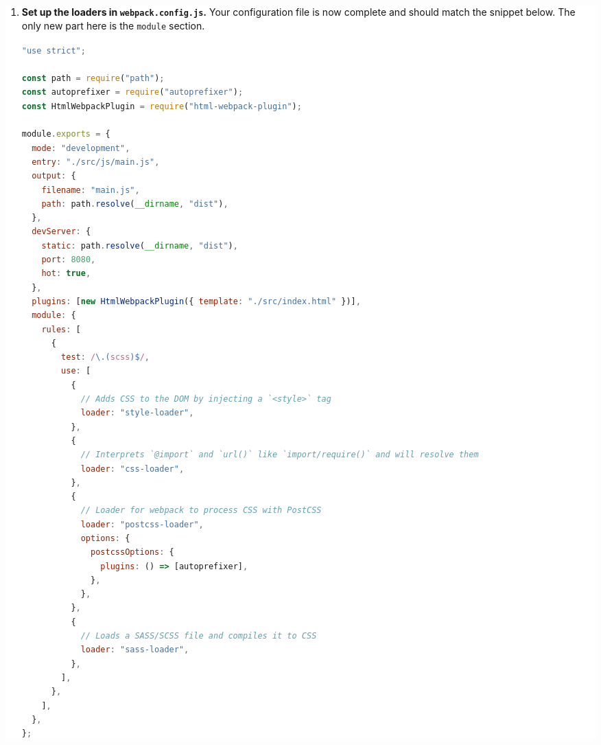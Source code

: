 1. **Set up the loaders in `webpack.config.js`.** Your configuration file is now complete and should match the snippet below. The only new part here is the `module` section.

   ```js
   "use strict";

   const path = require("path");
   const autoprefixer = require("autoprefixer");
   const HtmlWebpackPlugin = require("html-webpack-plugin");

   module.exports = {
     mode: "development",
     entry: "./src/js/main.js",
     output: {
       filename: "main.js",
       path: path.resolve(__dirname, "dist"),
     },
     devServer: {
       static: path.resolve(__dirname, "dist"),
       port: 8080,
       hot: true,
     },
     plugins: [new HtmlWebpackPlugin({ template: "./src/index.html" })],
     module: {
       rules: [
         {
           test: /\.(scss)$/,
           use: [
             {
               // Adds CSS to the DOM by injecting a `<style>` tag
               loader: "style-loader",
             },
             {
               // Interprets `@import` and `url()` like `import/require()` and will resolve them
               loader: "css-loader",
             },
             {
               // Loader for webpack to process CSS with PostCSS
               loader: "postcss-loader",
               options: {
                 postcssOptions: {
                   plugins: () => [autoprefixer],
                 },
               },
             },
             {
               // Loads a SASS/SCSS file and compiles it to CSS
               loader: "sass-loader",
             },
           ],
         },
       ],
     },
   };
   ```
